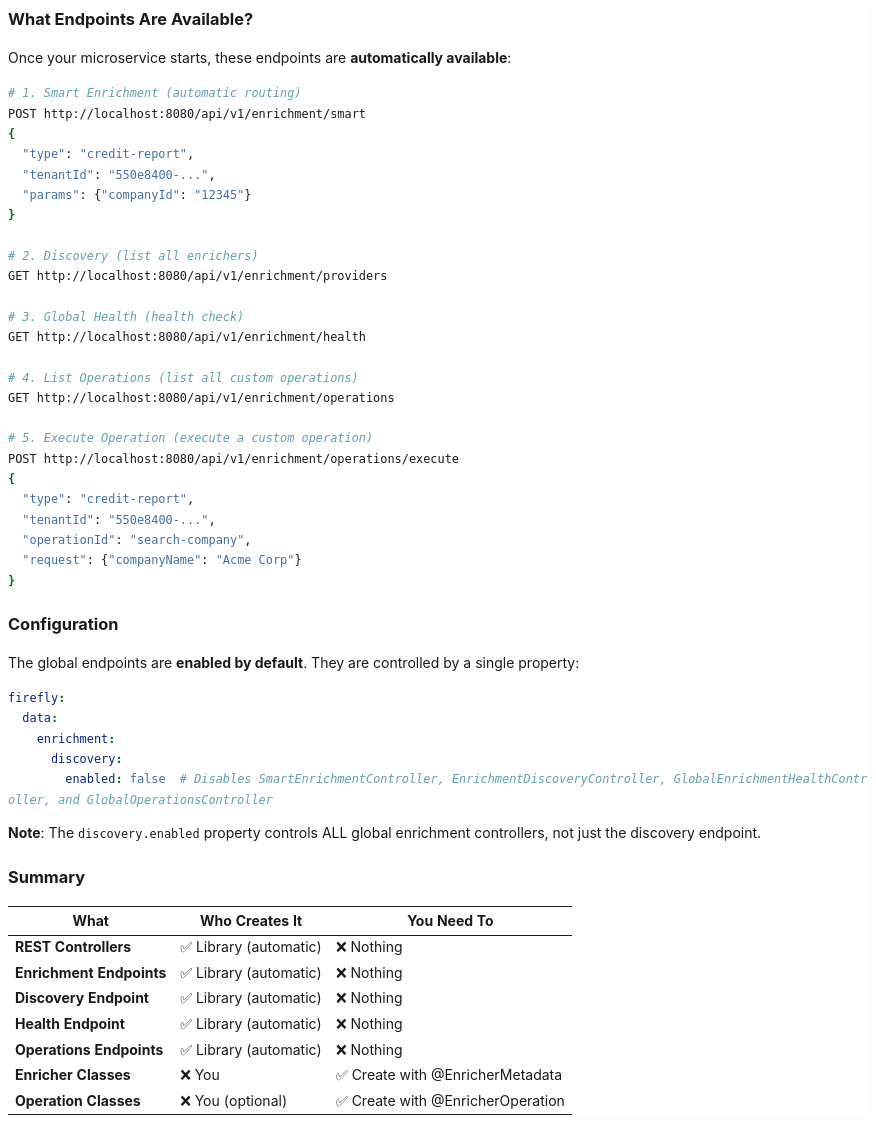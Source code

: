 ### What Endpoints Are Available?

Once your microservice starts, these endpoints are **automatically available**:

```bash
# 1. Smart Enrichment (automatic routing)
POST http://localhost:8080/api/v1/enrichment/smart
{
  "type": "credit-report",
  "tenantId": "550e8400-...",
  "params": {"companyId": "12345"}
}

# 2. Discovery (list all enrichers)
GET http://localhost:8080/api/v1/enrichment/providers

# 3. Global Health (health check)
GET http://localhost:8080/api/v1/enrichment/health

# 4. List Operations (list all custom operations)
GET http://localhost:8080/api/v1/enrichment/operations

# 5. Execute Operation (execute a custom operation)
POST http://localhost:8080/api/v1/enrichment/operations/execute
{
  "type": "credit-report",
  "tenantId": "550e8400-...",
  "operationId": "search-company",
  "request": {"companyName": "Acme Corp"}
}
```

### Configuration

The global endpoints are **enabled by default**. They are controlled by a single property:

```yaml
firefly:
  data:
    enrichment:
      discovery:
        enabled: false  # Disables SmartEnrichmentController, EnrichmentDiscoveryController, GlobalEnrichmentHealthController, and GlobalOperationsController
```

**Note**: The `discovery.enabled` property controls ALL global enrichment controllers, not just the discovery endpoint.

### Summary

| What | Who Creates It | You Need To |
|------|---------------|-------------|
| **REST Controllers** | ✅ Library (automatic) | ❌ Nothing |
| **Enrichment Endpoints** | ✅ Library (automatic) | ❌ Nothing |
| **Discovery Endpoint** | ✅ Library (automatic) | ❌ Nothing |
| **Health Endpoint** | ✅ Library (automatic) | ❌ Nothing |
| **Operations Endpoints** | ✅ Library (automatic) | ❌ Nothing |
| **Enricher Classes** | ❌ You | ✅ Create with @EnricherMetadata |
| **Operation Classes** | ❌ You (optional) | ✅ Create with @EnricherOperation |
